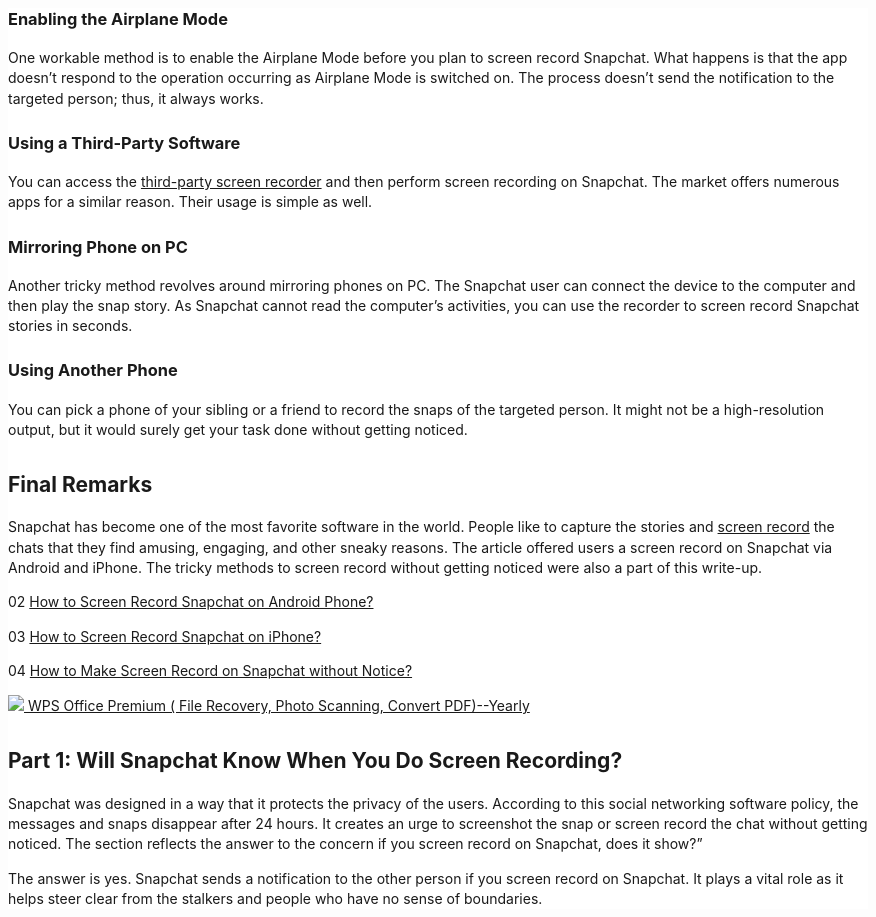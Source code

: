 ### Enabling the Airplane Mode

One workable method is to enable the Airplane Mode before you plan to screen record Snapchat. What happens is that the app doesn’t respond to the operation occurring as Airplane Mode is switched on. The process doesn’t send the notification to the targeted person; thus, it always works.

### Using a Third-Party Software

You can access the [third-party screen recorder](https://tools.techidaily.com/wondershare/filmora/download/) and then perform screen recording on Snapchat. The market offers numerous apps for a similar reason. Their usage is simple as well.

### Mirroring Phone on PC

Another tricky method revolves around mirroring phones on PC. The Snapchat user can connect the device to the computer and then play the snap story. As Snapchat cannot read the computer’s activities, you can use the recorder to screen record Snapchat stories in seconds.


<iframe id="iframe_672" src="//a.impactradius-go.com/gen-ad-code/5597632/1959812/17834/" width="720" height="300" scrolling="no" frameborder="0" marginheight="0" marginwidth="0"></iframe>

### Using Another Phone

You can pick a phone of your sibling or a friend to record the snaps of the targeted person. It might not be a high-resolution output, but it would surely get your task done without getting noticed.

## Final Remarks

Snapchat has become one of the most favorite software in the world. People like to capture the stories and [screen record](https://tools.techidaily.com/wondershare/filmora/download/) the chats that they find amusing, engaging, and other sneaky reasons. The article offered users a screen record on Snapchat via Android and iPhone. The tricky methods to screen record without getting noticed were also a part of this write-up.

02 [How to Screen Record Snapchat on Android Phone?](#part2)

03 [How to Screen Record Snapchat on iPhone?](#part3)

04 [How to Make Screen Record on Snapchat without Notice?](#part4)


<a href="https://secure.2checkout.com/order/checkout.php?PRODS=38729081&QTY=1&AFFILIATE=108875&CART=1"><img src="https://website-prod.cache.wpscdn.com/img/wps-writer-free-word-processor-1x.3d9c80d.png" border="0">
WPS Office Premium ( File Recovery, Photo Scanning, Convert PDF)--Yearly</a>

## Part 1: Will Snapchat Know When You Do Screen Recording?

Snapchat was designed in a way that it protects the privacy of the users. According to this social networking software policy, the messages and snaps disappear after 24 hours. It creates an urge to screenshot the snap or screen record the chat without getting noticed. The section reflects the answer to the concern if you screen record on Snapchat, does it show?”

The answer is yes. Snapchat sends a notification to the other person if you screen record on Snapchat. It plays a vital role as it helps steer clear from the stalkers and people who have no sense of boundaries.

